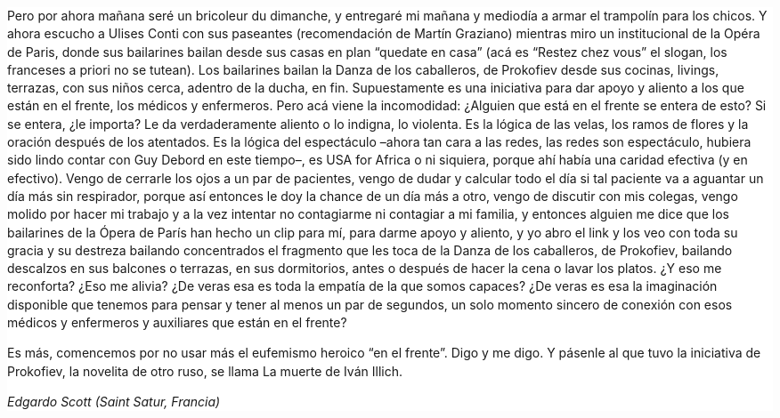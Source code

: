 

Pero por ahora mañana seré un bricoleur du dimanche, y entregaré mi mañana y mediodía a armar el trampolín para los chicos. Y ahora escucho a Ulises Conti con sus paseantes (recomendación de Martín Graziano) mientras miro un institucional de la Opéra de Paris, donde sus bailarines bailan desde sus casas en plan “quedate en casa” (acá es “Restez chez vous” el slogan, los franceses a priori no se tutean). Los bailarines bailan la Danza de los caballeros, de Prokofiev desde sus cocinas, livings, terrazas, con sus niños cerca, adentro de la ducha, en fin. Supuestamente es una iniciativa para dar apoyo y aliento a los que están en el frente, los médicos y enfermeros. Pero acá viene la incomodidad: ¿Alguien que está en el frente se entera de esto? Si se entera, ¿le importa? Le da verdaderamente aliento o lo indigna, lo violenta. Es la lógica de las velas, los ramos de flores y la oración después de los atentados. Es la lógica del espectáculo –ahora tan cara a las redes, las redes son espectáculo, hubiera sido lindo contar con Guy Debord en este tiempo–, es USA for Africa o ni siquiera, porque ahí había una caridad efectiva (y en efectivo). Vengo de cerrarle los ojos a un par de pacientes, vengo de dudar y calcular todo el día si tal paciente va a aguantar un día más sin respirador, porque así entonces le doy la chance de un día más a otro, vengo de discutir con mis colegas, vengo molido por hacer mi trabajo y a la vez intentar no contagiarme ni contagiar a mi familia, y entonces alguien me dice que los bailarines de la Ópera de París han hecho un clip para mí, para darme apoyo y aliento, y yo abro el link y los veo con toda su gracia y su destreza bailando concentrados el fragmento que les toca de la Danza de los caballeros, de Prokofiev, bailando descalzos en sus balcones o terrazas, en sus dormitorios, antes o después de hacer la cena o lavar los platos. ¿Y eso me reconforta? ¿Eso me alivia? ¿De veras esa es toda la empatía de la que somos capaces? ¿De veras es esa la imaginación disponible que tenemos para pensar y tener al menos un par de segundos, un solo momento sincero de conexión con esos médicos y enfermeros y auxiliares que están en el frente?




Es más, comencemos por no usar más el eufemismo heroico “en el frente”. Digo y me digo. Y pásenle al que tuvo la iniciativa de Prokofiev, la novelita de otro ruso, se llama La muerte de Iván Illich.




*Edgardo Scott (Saint Satur, Francia)*




